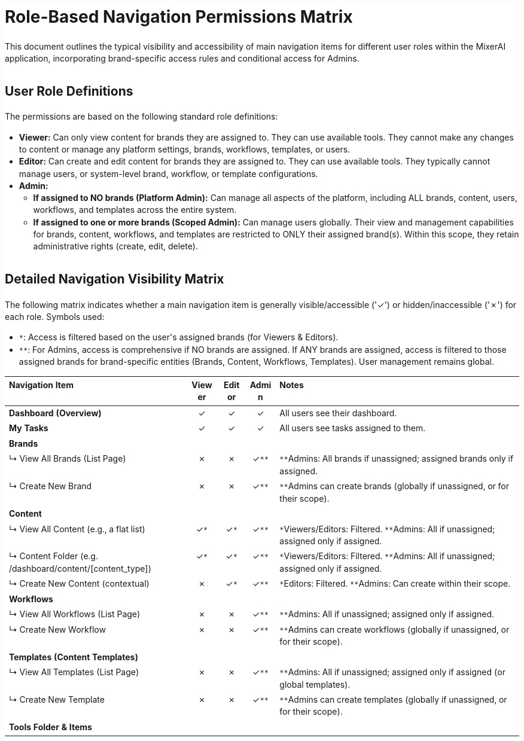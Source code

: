 # Role-Based Navigation Permissions Matrix

This document outlines the typical visibility and accessibility of main navigation items for different user roles within the MixerAI application, incorporating brand-specific access rules and conditional access for Admins.

## User Role Definitions

The permissions are based on the following standard role definitions:

*   **Viewer:** Can only view content for brands they are assigned to. They can use available tools. They cannot make any changes to content or manage any platform settings, brands, workflows, templates, or users.
*   **Editor:** Can create and edit content for brands they are assigned to. They can use available tools. They typically cannot manage users, or system-level brand, workflow, or template configurations.
*   **Admin:** 
    *   **If assigned to NO brands (Platform Admin):** Can manage all aspects of the platform, including ALL brands, content, users, workflows, and templates across the entire system.
    *   **If assigned to one or more brands (Scoped Admin):** Can manage users globally. Their view and management capabilities for brands, content, workflows, and templates are restricted to ONLY their assigned brand(s). Within this scope, they retain administrative rights (create, edit, delete).

## Detailed Navigation Visibility Matrix

The following matrix indicates whether a main navigation item is generally visible/accessible ('✓') or hidden/inaccessible ('✗') for each role. 
Symbols used:
*   `*`: Access is filtered based on the user's assigned brands (for Viewers & Editors).
*   `**`: For Admins, access is comprehensive if NO brands are assigned. If ANY brands are assigned, access is filtered to those assigned brands for brand-specific entities (Brands, Content, Workflows, Templates). User management remains global.

| Navigation Item                      | Viewer | Editor | Admin  | Notes                                                                    |
| :----------------------------------- | :----: | :----: | :----: | :----------------------------------------------------------------------- |
| **Dashboard (Overview)**             |   ✓    |   ✓    |   ✓    | All users see their dashboard.                                           |
| **My Tasks**                         |   ✓    |   ✓    |   ✓    | All users see tasks assigned to them.                                    |
| **Brands**                           |        |        |        |                                                                          |
|   ↳ View All Brands (List Page)      |   ✗    |   ✗    |   ✓`**` | `**`Admins: All brands if unassigned; assigned brands only if assigned.      |
|   ↳ Create New Brand                 |   ✗    |   ✗    |   ✓`**` | `**`Admins can create brands (globally if unassigned, or for their scope). |
| **Content**                          |        |        |        |                                                                          |
|   ↳ View All Content (e.g., a flat list) |   ✓`*`  |   ✓`*`  |   ✓`**` | `*`Viewers/Editors: Filtered. `**`Admins: All if unassigned; assigned only if assigned. |
|   ↳ Content Folder (e.g. /dashboard/content/[content_type]) | ✓`*`  | ✓`*`  |   ✓`**` | `*`Viewers/Editors: Filtered. `**`Admins: All if unassigned; assigned only if assigned. |
|   ↳ Create New Content (contextual)  |   ✗    |   ✓`*`  |   ✓`**` | `*`Editors: Filtered. `**`Admins: Can create within their scope.            |
| **Workflows**                        |        |        |        |                                                                          |
|   ↳ View All Workflows (List Page)   |   ✗    |   ✗    |   ✓`**` | `**`Admins: All if unassigned; assigned only if assigned.                  |
|   ↳ Create New Workflow              |   ✗    |   ✗    |   ✓`**` | `**`Admins can create workflows (globally if unassigned, or for their scope). |
| **Templates (Content Templates)**    |        |        |        |                                                                          |
|   ↳ View All Templates (List Page)   |   ✗    |   ✗    |   ✓`**` | `**`Admins: All if unassigned; assigned only if assigned (or global templates). |
|   ↳ Create New Template              |   ✗    |   ✗    |   ✓`**` | `**`Admins can create templates (globally if unassigned, or for their scope). |
| **Tools Folder & Items**             |        |        |        |                                                                          |